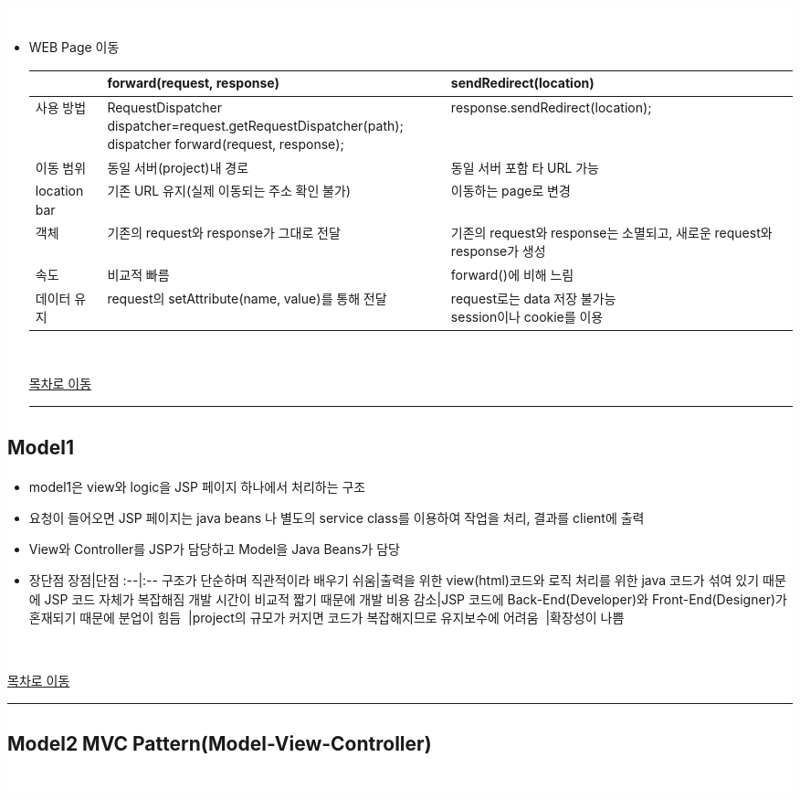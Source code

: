 <br>

- WEB Page 이동

  &nbsp;|forward(request, response)|sendRedirect(location)
  :--|:--|:--
  사용 방법|RequestDispatcher dispatcher=request.getRequestDispatcher(path);<br>dispatcher forward(request, response);|response.sendRedirect(location);
  이동 범위|동일 서버(project)내 경로|동일 서버 포함 타 URL 가능
  location bar|기존 URL 유지(실제 이동되는 주소 확인 불가)|이동하는 page로 변경
  객체|기존의 request와 response가 그대로 전달|기존의 request와 response는 소멸되고, 새로운 request와 response가 생성
  속도|비교적 빠름|forward()에 비해 느림
  데이터 유지|request의 setAttribute(name, value)를 통해 전달|request로는 data 저장 불가능<br>session이나 cookie를 이용

  <br>

  [목차로 이동](#목차)

  ---

## Model1

- model1은 view와 logic을 JSP 페이지 하나에서 처리하는 구조

- 요청이 들어오면 JSP 페이지는 java beans 나 별도의 service class를 이용하여 작업을 처리, 결과를 client에 출력

- View와 Controller를 JSP가 담당하고 Model을 Java Beans가 담당

- 장단점
  장점|단점
  :--|:--
  구조가 단순하며 직관적이라 배우기 쉬움|출력을 위한 view(html)코드와 로직 처리를 위한 java 코드가 섞여 있기 때문에 JSP 코드 자체가 복잡해짐
  개발 시간이 비교적 짧기 때문에 개발 비용 감소|JSP 코드에 Back-End(Developer)와 Front-End(Designer)가 혼재되기 때문에 분업이 힘듬
  &nbsp;|project의 규모가 커지면 코드가 복잡해지므로 유지보수에 어려움
  &nbsp;|확장성이 나쁨

<br>

[목차로 이동](#목차)

---

## Model2 MVC Pattern(Model-View-Controller)
<br>
